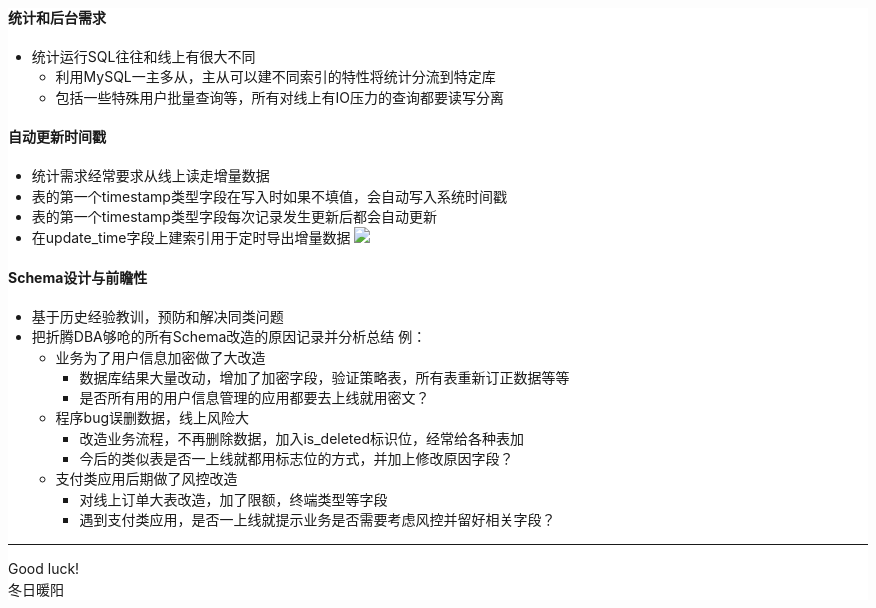 
#### 统计和后台需求
- 统计运行SQL往往和线上有很大不同
  - 利用MySQL一主多从，主从可以建不同索引的特性将统计分流到特定库
  - 包括一些特殊用户批量查询等，所有对线上有IO压力的查询都要读写分离

#### 自动更新时间戳
- 统计需求经常要求从线上读走增量数据
- 表的第一个timestamp类型字段在写入时如果不填值，会自动写入系统时间戳
- 表的第一个timestamp类型字段每次记录发生更新后都会自动更新
- 在update_time字段上建索引用于定时导出增量数据
![](http://ocaw8wyva.bkt.clouddn.com/markdown-img-paste-20161027152222657.png)

#### Schema设计与前瞻性
- 基于历史经验教训，预防和解决同类问题
- 把折腾DBA够呛的所有Schema改造的原因记录并分析总结
例：
  - 业务为了用户信息加密做了大改造
    - 数据库结果大量改动，增加了加密字段，验证策略表，所有表重新订正数据等等
    - 是否所有用的用户信息管理的应用都要去上线就用密文？
  - 程序bug误删数据，线上风险大
    - 改造业务流程，不再删除数据，加入is_deleted标识位，经常给各种表加
    - 今后的类似表是否一上线就都用标志位的方式，并加上修改原因字段？
  - 支付类应用后期做了风控改造
    - 对线上订单大表改造，加了限额，终端类型等字段
    - 遇到支付类应用，是否一上线就提示业务是否需要考虑风控并留好相关字段？



----
Good luck!  
冬日暖阳
